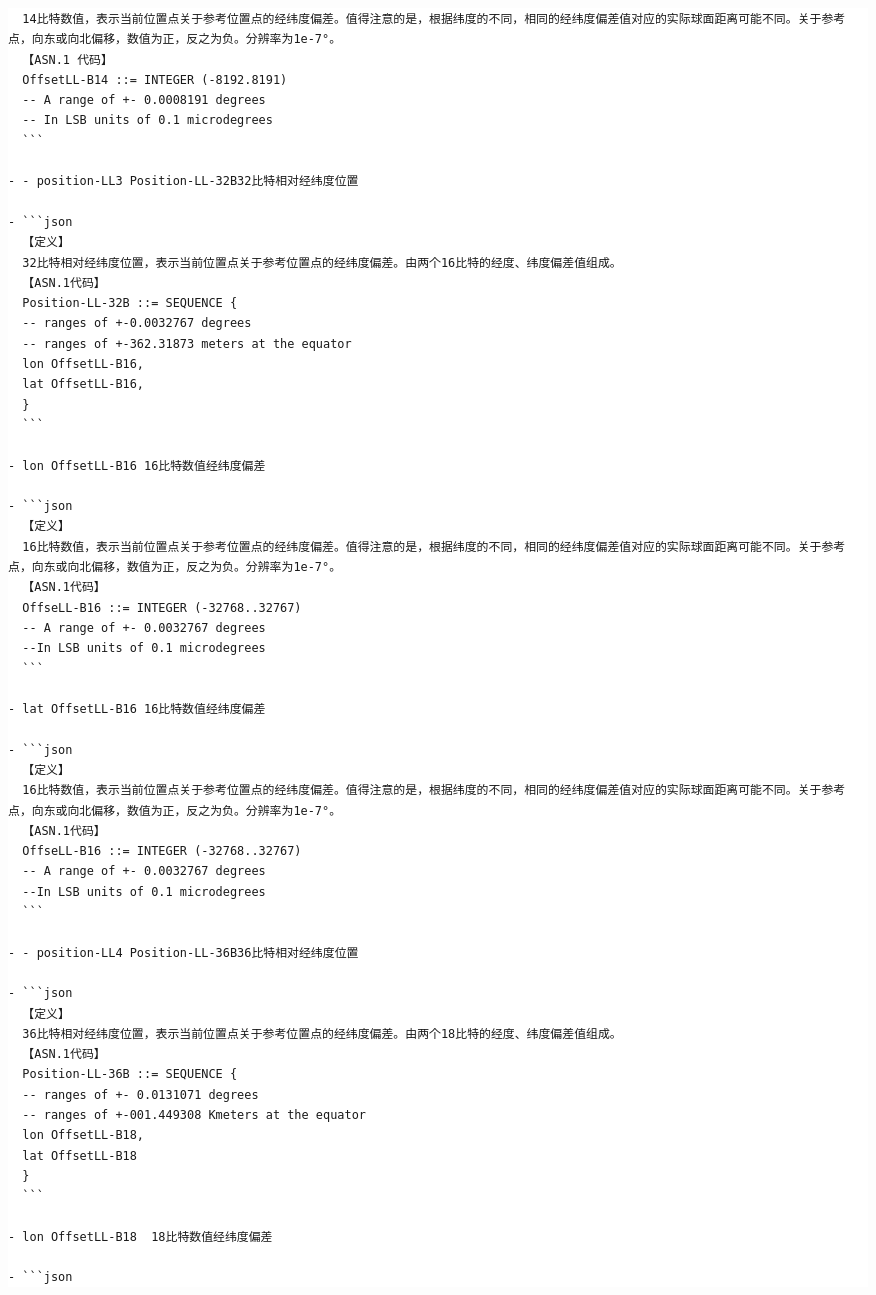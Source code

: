   ```
    14比特数值，表示当前位置点关于参考位置点的经纬度偏差。值得注意的是，根据纬度的不同，相同的经纬度偏差值对应的实际球面距离可能不同。关于参考点，向东或向北偏移，数值为正，反之为负。分辨率为1e-7°。
    【ASN.1 代码】
    OffsetLL-B14 ::= INTEGER (-8192.8191)
    -- A range of +- 0.0008191 degrees
    -- In LSB units of 0.1 microdegrees
    ```

- - position-LL3 Position-LL-32B32比特相对经纬度位置

  - ```json
    【定义】
    32比特相对经纬度位置，表示当前位置点关于参考位置点的经纬度偏差。由两个16比特的经度、纬度偏差值组成。 
    【ASN.1代码】
    Position-LL-32B ::= SEQUENCE {
    -- ranges of +-0.0032767 degrees
    -- ranges of +-362.31873 meters at the equator 
    lon OffsetLL-B16, 
    lat OffsetLL-B16,
    }
    ```

  - lon OffsetLL-B16 16比特数值经纬度偏差

  - ```json
    【定义】
    16比特数值，表示当前位置点关于参考位置点的经纬度偏差。值得注意的是，根据纬度的不同，相同的经纬度偏差值对应的实际球面距离可能不同。关于参考点，向东或向北偏移，数值为正，反之为负。分辨率为1e-7°。
    【ASN.1代码】
    OffseLL-B16 ::= INTEGER (-32768..32767)
    -- A range of +- 0.0032767 degrees
    --In LSB units of 0.1 microdegrees
    ```

  - lat OffsetLL-B16 16比特数值经纬度偏差

  - ```json
    【定义】
    16比特数值，表示当前位置点关于参考位置点的经纬度偏差。值得注意的是，根据纬度的不同，相同的经纬度偏差值对应的实际球面距离可能不同。关于参考点，向东或向北偏移，数值为正，反之为负。分辨率为1e-7°。
    【ASN.1代码】
    OffseLL-B16 ::= INTEGER (-32768..32767)
    -- A range of +- 0.0032767 degrees
    --In LSB units of 0.1 microdegrees
    ```

- - position-LL4 Position-LL-36B36比特相对经纬度位置

  - ```json
    【定义】
    36比特相对经纬度位置，表示当前位置点关于参考位置点的经纬度偏差。由两个18比特的经度、纬度偏差值组成。 
    【ASN.1代码】
    Position-LL-36B ::= SEQUENCE {
    -- ranges of +- 0.0131071 degrees
    -- ranges of +-001.449308 Kmeters at the equator 
    lon OffsetLL-B18,
    lat OffsetLL-B18
    }
    ```

  - lon OffsetLL-B18  18比特数值经纬度偏差

  - ```json
  ```